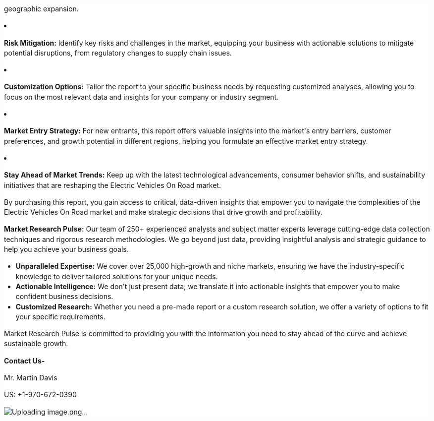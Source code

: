 geographic expansion.</p></li><li><p><strong>Risk Mitigation:</strong> Identify key risks and challenges in the market, equipping your business with actionable solutions to mitigate potential disruptions, from regulatory changes to supply chain issues.</p></li><li><p><strong>Customization Options:</strong> Tailor the report to your specific business needs by requesting customized analyses, allowing you to focus on the most relevant data and insights for your company or industry segment.</p></li><li><p><strong>Market Entry Strategy:</strong> For new entrants, this report offers valuable insights into the market's entry barriers, customer preferences, and growth potential in different regions, helping you formulate an effective market entry strategy.</p></li><li><p><strong>Stay Ahead of Market Trends:</strong> Keep up with the latest technological advancements, consumer behavior shifts, and sustainability initiatives that are reshaping the Electric Vehicles On Road market.</p></li></ol><p>By purchasing this report, you gain access to critical, data-driven insights that empower you to navigate the complexities of the Electric Vehicles On Road market and make strategic decisions that drive growth and profitability.</p><p><strong>Market Research Pulse:</strong>&nbsp;Our team of 250+ experienced analysts and subject matter experts leverage cutting-edge data collection techniques and rigorous research methodologies. We go beyond just data, providing insightful analysis and strategic guidance to help you achieve your business goals.</p><ul><li><strong>Unparalleled Expertise:</strong>&nbsp;We cover over 25,000 high-growth and niche markets, ensuring we have the industry-specific knowledge to deliver tailored solutions for your unique needs.</li><li><strong>Actionable Intelligence:</strong>&nbsp;We don't just present data; we translate it into actionable insights that empower you to make confident business decisions.</li><li><strong>Customized Research:</strong>&nbsp;Whether you need a pre-made report or a custom research solution, we offer a variety of options to fit your specific requirements.</li></ul><p>Market Research Pulse is committed to providing you with the information you need to stay ahead of the curve and achieve sustainable growth.</p><p><strong>Contact Us-</strong></p><p>Mr. Martin Davis</p><p>US: +1-970-672-0390</p>
![Uploading image.png…]()
